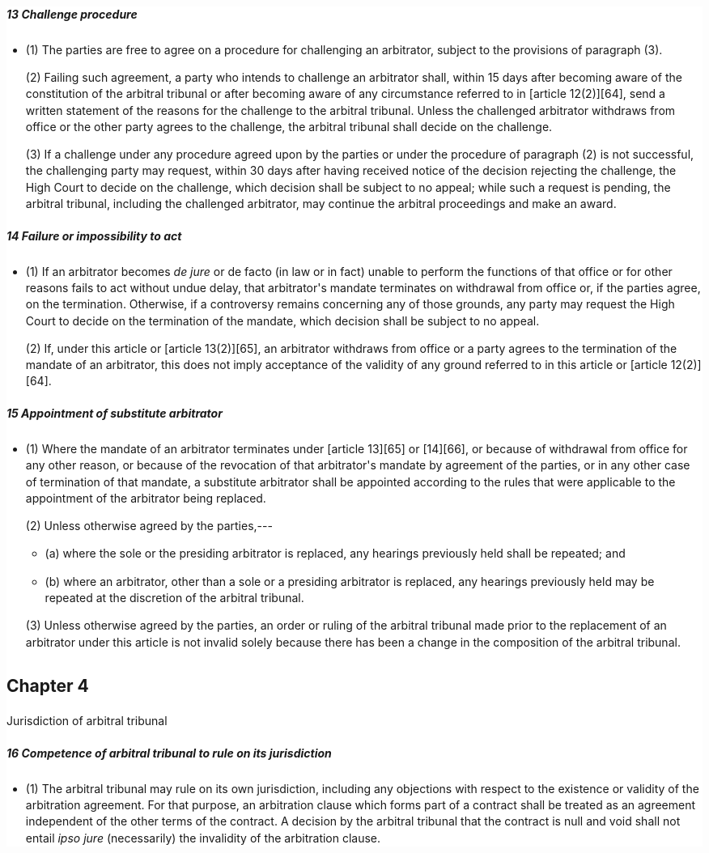 ##### 13 Challenge procedure
    
*   (1) The parties are free to agree on a procedure for challenging an arbitrator, subject to the provisions of paragraph (3).
    
    (2) Failing such agreement, a party who intends to challenge an arbitrator shall, within 15 days after becoming aware of the constitution of the arbitral tribunal or after becoming aware of any circumstance referred to in [article 12(2)][64], send a written statement of the reasons for the challenge to the arbitral tribunal. Unless the challenged arbitrator withdraws from office or the other party agrees to the challenge, the arbitral tribunal shall decide on the challenge.
    
    (3) If a challenge under any procedure agreed upon by the parties or under the procedure of paragraph (2) is not successful, the challenging party may request, within 30 days after having received notice of the decision rejecting the challenge, the High Court to decide on the challenge, which decision shall be subject to no appeal; while such a request is pending, the arbitral tribunal, including the challenged arbitrator, may continue the arbitral proceedings and make an award.

##### 14 Failure or impossibility to act
    
*   (1) If an arbitrator becomes _de jure_ or de facto (in law or in fact) unable to perform the functions of that office or for other reasons fails to act without undue delay, that arbitrator's mandate terminates on withdrawal from office or, if the parties agree, on the termination. Otherwise, if a controversy remains concerning any of those grounds, any party may request the High Court to decide on the termination of the mandate, which decision shall be subject to no appeal.
    
    (2) If, under this article or [article 13(2)][65], an arbitrator withdraws from office or a party agrees to the termination of the mandate of an arbitrator, this does not imply acceptance of the validity of any ground referred to in this article or [article 12(2)][64].

##### 15 Appointment of substitute arbitrator
    
*   (1) Where the mandate of an arbitrator terminates under [article 13][65] or [14][66], or because of withdrawal from office for any other reason, or because of the revocation of that arbitrator's mandate by agreement of the parties, or in any other case of termination of that mandate, a substitute arbitrator shall be appointed according to the rules that were applicable to the appointment of the arbitrator being replaced.
    
    (2) Unless otherwise agreed by the parties,---
        
    *   (a) where the sole or the presiding arbitrator is replaced, any hearings previously held shall be repeated; and
    
    *   (b) where an arbitrator, other than a sole or a presiding arbitrator is replaced, any hearings previously held may be repeated at the discretion of the arbitral tribunal.
    
    (3) Unless otherwise agreed by the parties, an order or ruling of the arbitral tribunal made prior to the replacement of an arbitrator under this article is not invalid solely because there has been a change in the composition of the arbitral tribunal.

## Chapter 4  
Jurisdiction of arbitral tribunal

##### 16 Competence of arbitral tribunal to rule on its jurisdiction
    
*   (1) The arbitral tribunal may rule on its own jurisdiction, including any objections with respect to the existence or validity of the arbitration agreement. For that purpose, an arbitration clause which forms part of a contract shall be treated as an agreement independent of the other terms of the contract. A decision by the arbitral tribunal that the contract is null and void shall not entail _ipso jure_ (necessarily) the invalidity of the arbitration clause.
    
